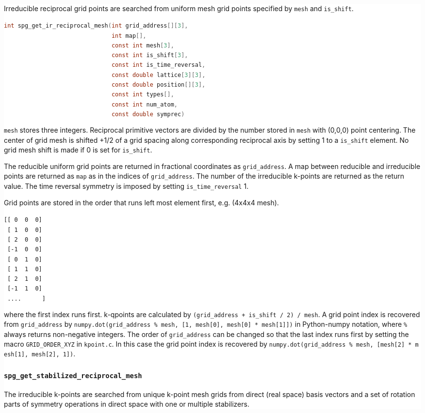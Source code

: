 Irreducible reciprocal grid points are searched from uniform mesh grid
points specified by `mesh` and `is_shift`.

```c
int spg_get_ir_reciprocal_mesh(int grid_address[][3],
                               int map[],
                               const int mesh[3],
                               const int is_shift[3],
                               const int is_time_reversal,
                               const double lattice[3][3],
                               const double position[][3],
                               const int types[],
                               const int num_atom,
                               const double symprec)
```

`mesh` stores three integers. Reciprocal primitive vectors are
divided by the number stored in `mesh` with (0,0,0) point
centering. The center of grid mesh is shifted +1/2 of a grid spacing
along corresponding reciprocal axis by setting 1 to a `is_shift`
element. No grid mesh shift is made if 0 is set for `is_shift`.

The reducible uniform grid points are returned in fractional coordinates
as `grid_address`. A map between reducible and irreducible points are
returned as `map` as in the indices of `grid_address`. The number of
the irreducible k-points are returned as the return value.  The time
reversal symmetry is imposed by setting `is_time_reversal` 1.

Grid points are stored in the order that runs left most element
first, e.g. (4x4x4 mesh).

```
[[ 0  0  0]
 [ 1  0  0]
 [ 2  0  0]
 [-1  0  0]
 [ 0  1  0]
 [ 1  1  0]
 [ 2  1  0]
 [-1  1  0]
 ....      ]
```

where the first index runs first.  k-qpoints are calculated by
`(grid_address + is_shift / 2) / mesh`. A grid point index is
recovered from `grid_address` by `numpy.dot(grid_address % mesh, [1, mesh[0], mesh[0] * mesh[1]])` in Python-numpy notation, where
`%` always returns non-negative integers. The order of
`grid_address` can be changed so that the last index runs first by
setting the macro `GRID_ORDER_XYZ` in `kpoint.c`. In this case the
grid point index is recovered by `numpy.dot(grid_address % mesh, [mesh[2] * mesh[1], mesh[2], 1])`.

### `spg_get_stabilized_reciprocal_mesh`

The irreducible k-points are searched from unique k-point mesh grids
from direct (real space) basis vectors and a set of rotation parts of
symmetry operations in direct space with one or multiple
stabilizers.
